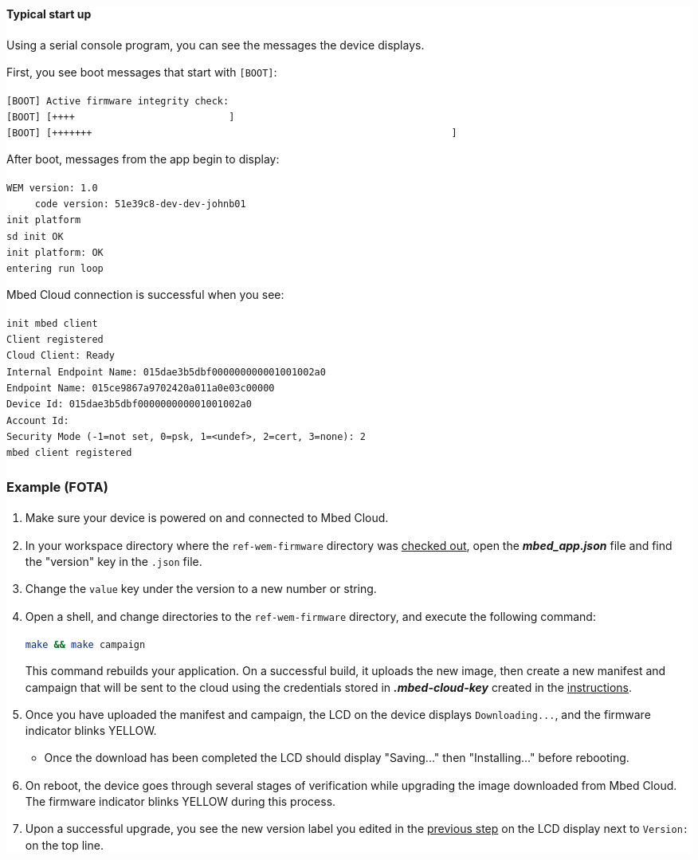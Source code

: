 #### Typical start up

Using a serial console program, you can see the messages the device displays.

First, you see boot messages that start with `[BOOT]`:

```
[BOOT] Active firmware integrity check:
[BOOT] [++++                           ]
[BOOT] [+++++++                                                               ]
```

After boot, messages from the app begin to display:

```
WEM version: 1.0
     code version: 51e39c8-dev-dev-johnb01
init platform
sd init OK
init platform: OK
entering run loop
```

Mbed Cloud connection is successful when you see:

```
init mbed client
Client registered
Cloud Client: Ready
Internal Endpoint Name: 015dae3b5dbf000000000001001002a0
Endpoint Name: 015ce9867a9702420a011a0e03c00000
Device Id: 015dae3b5dbf000000000001001002a0
Account Id:
Security Mode (-1=not set, 0=psk, 1=<undef>, 2=cert, 3=none): 2
mbed client registered
```

### Example (FOTA)

1. Make sure your device is powered on and connected to Mbed Cloud.
1. <a id="example-edit-version"/>In your workspace directory where the `ref-wem-firmware` directory was [checked out](#ins-import-wem), open the ***mbed_app.json*** file and find the "version" key in the `.json` file.
1. Change the `value` key under the version to a new number or string.
1. Open a shell, and change directories to the `ref-wem-firmware` directory, and execute the following command:

    ```bash
    make && make campaign
    ```
    
    This command rebuilds your application. On a successful build, it uploads the new image, then create a new manifest and campaign that will be sent to the cloud using the credentials stored in ***.mbed-cloud-key*** created in the [instructions](#setup-cloud-key).
1. Once you have uploaded the manifest and campaign, the LCD on the device displays `Downloading...`, and the firmware indicator blinks YELLOW.
    - Once the download has been completed the LCD should display "Saving..." then "Installing..." before rebooting.
1. On reboot, the device goes through several stages of verification while upgrading the image downloaded from Mbed Cloud. The firmware indicator blinks YELLOW during this process.
1. Upon a successful upgrade, you see the new version label you edited in the [previous step](#example-edit-version) on the LCD display next to `Version:` on the top line.
